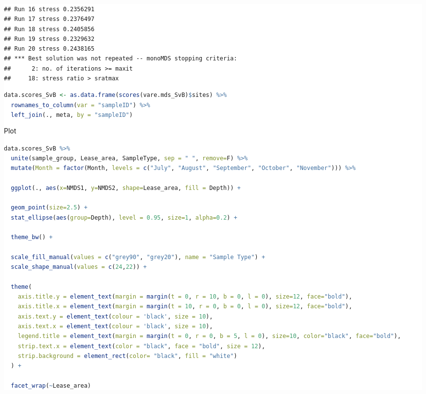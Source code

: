     ## Run 16 stress 0.2356291 
    ## Run 17 stress 0.2376497 
    ## Run 18 stress 0.2405856 
    ## Run 19 stress 0.2329632 
    ## Run 20 stress 0.2438165 
    ## *** Best solution was not repeated -- monoMDS stopping criteria:
    ##      2: no. of iterations >= maxit
    ##     18: stress ratio > sratmax

``` r
data.scores_SvB <- as.data.frame(scores(vare.mds_SvB)$sites) %>%
  rownames_to_column(var = "sampleID") %>%
  left_join(., meta, by = "sampleID")
```

Plot

``` r
data.scores_SvB %>%
  unite(sample_group, Lease_area, SampleType, sep = " ", remove=F) %>%
  mutate(Month = factor(Month, levels = c("July", "August", "September", "October", "November"))) %>%
  
  ggplot(., aes(x=NMDS1, y=NMDS2, shape=Lease_area, fill = Depth)) +
  
  geom_point(size=2.5) +
  stat_ellipse(aes(group=Depth), level = 0.95, size=1, alpha=0.2) +
  
  theme_bw() +
  
  scale_fill_manual(values = c("grey90", "grey20"), name = "Sample Type") +
  scale_shape_manual(values = c(24,22)) +
  
  theme(
    axis.title.y = element_text(margin = margin(t = 0, r = 10, b = 0, l = 0), size=12, face="bold"),
    axis.title.x = element_text(margin = margin(t = 10, r = 0, b = 0, l = 0), size=12, face="bold"),
    axis.text.y = element_text(colour = 'black', size = 10),
    axis.text.x = element_text(colour = 'black', size = 10),
    legend.title = element_text(margin = margin(t = 0, r = 0, b = 5, l = 0), size=10, color="black", face="bold"),
    strip.text.x = element_text(color = "black", face = "bold", size = 12),
    strip.background = element_rect(color= "black", fill = "white")
  ) + 
  
  facet_wrap(~Lease_area)
```
